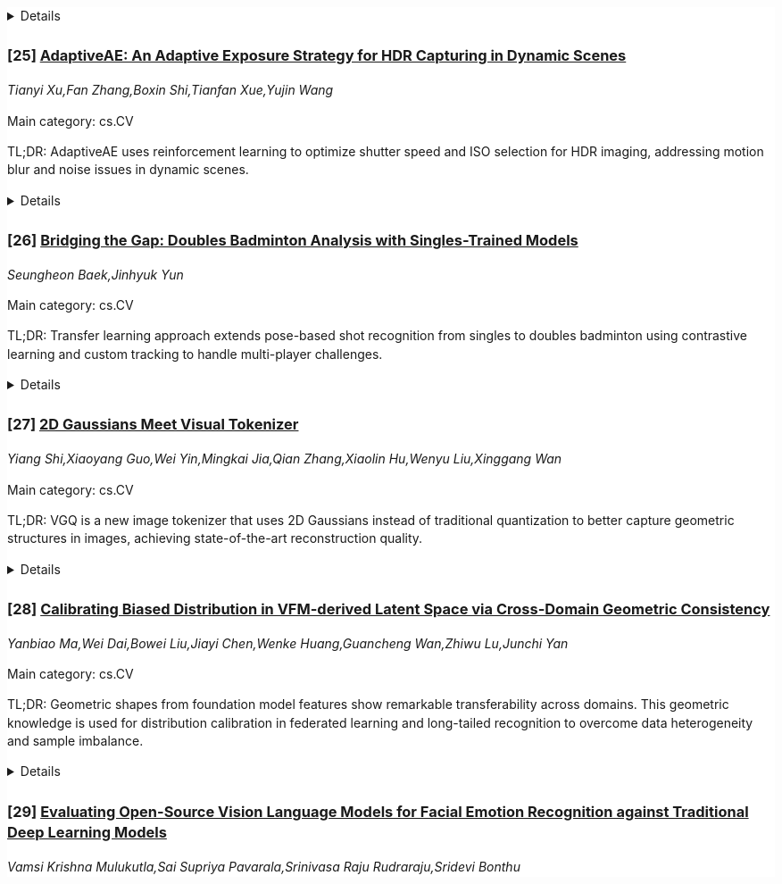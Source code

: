 
<details><summary>Details</summary></details>


### [25] [AdaptiveAE: An Adaptive Exposure Strategy for HDR Capturing in Dynamic Scenes](https://arxiv.org/abs/2508.13503)
*Tianyi Xu,Fan Zhang,Boxin Shi,Tianfan Xue,Yujin Wang*

Main category: cs.CV

TL;DR: AdaptiveAE uses reinforcement learning to optimize shutter speed and ISO selection for HDR imaging, addressing motion blur and noise issues in dynamic scenes.


<details><summary>Details</summary></details>


### [26] [Bridging the Gap: Doubles Badminton Analysis with Singles-Trained Models](https://arxiv.org/abs/2508.13507)
*Seungheon Baek,Jinhyuk Yun*

Main category: cs.CV

TL;DR: Transfer learning approach extends pose-based shot recognition from singles to doubles badminton using contrastive learning and custom tracking to handle multi-player challenges.


<details><summary>Details</summary></details>


### [27] [2D Gaussians Meet Visual Tokenizer](https://arxiv.org/abs/2508.13515)
*Yiang Shi,Xiaoyang Guo,Wei Yin,Mingkai Jia,Qian Zhang,Xiaolin Hu,Wenyu Liu,Xinggang Wan*

Main category: cs.CV

TL;DR: VGQ is a new image tokenizer that uses 2D Gaussians instead of traditional quantization to better capture geometric structures in images, achieving state-of-the-art reconstruction quality.


<details><summary>Details</summary></details>


### [28] [Calibrating Biased Distribution in VFM-derived Latent Space via Cross-Domain Geometric Consistency](https://arxiv.org/abs/2508.13518)
*Yanbiao Ma,Wei Dai,Bowei Liu,Jiayi Chen,Wenke Huang,Guancheng Wan,Zhiwu Lu,Junchi Yan*

Main category: cs.CV

TL;DR: Geometric shapes from foundation model features show remarkable transferability across domains. This geometric knowledge is used for distribution calibration in federated learning and long-tailed recognition to overcome data heterogeneity and sample imbalance.


<details><summary>Details</summary></details>


### [29] [Evaluating Open-Source Vision Language Models for Facial Emotion Recognition against Traditional Deep Learning Models](https://arxiv.org/abs/2508.13524)
*Vamsi Krishna Mulukutla,Sai Supriya Pavarala,Srinivasa Raju Rudraraju,Sridevi Bonthu*
